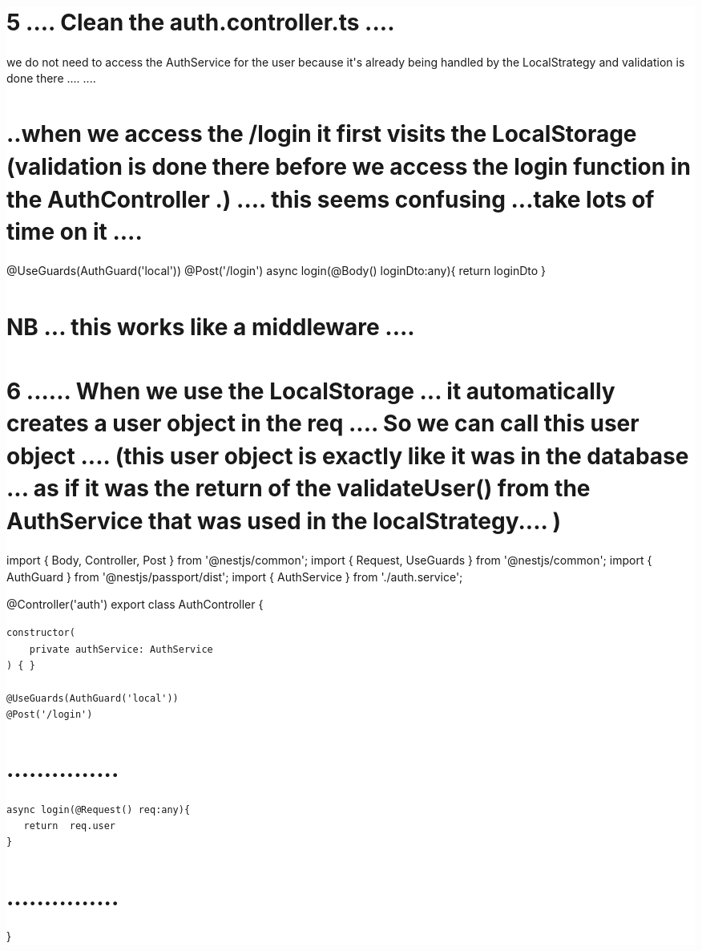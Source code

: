 
# 5 .... Clean the auth.controller.ts .... 
we do not need to access the AuthService for the user because it's already being handled by the LocalStrategy and validation is done there .... ....


# ..when we access the /login  it first visits the LocalStorage (validation is done there  before we access the login function in the AuthController .) .... this seems confusing ...take lots of time on it .... 

  @UseGuards(AuthGuard('local'))
    @Post('/login')
    async login(@Body() loginDto:any){
       return  loginDto
    }



# NB ... this works like a middleware .... 


# 6 ...... When we use the LocalStorage ... it automatically creates a user object in the req   .... So we can call this user object .... (this user object is exactly like it was in the database ... as if it was the return of the validateUser() from the AuthService   that was used in the localStrategy.... )



import { Body, Controller, Post } from '@nestjs/common';
import { Request, UseGuards } from '@nestjs/common';
import { AuthGuard } from '@nestjs/passport/dist';
import { AuthService } from './auth.service';

@Controller('auth')
export class AuthController {

    constructor(
        private authService: AuthService
    ) { }

    @UseGuards(AuthGuard('local'))
    @Post('/login')
# ...............
    async login(@Request() req:any){
       return  req.user
    }
# ...............
}











